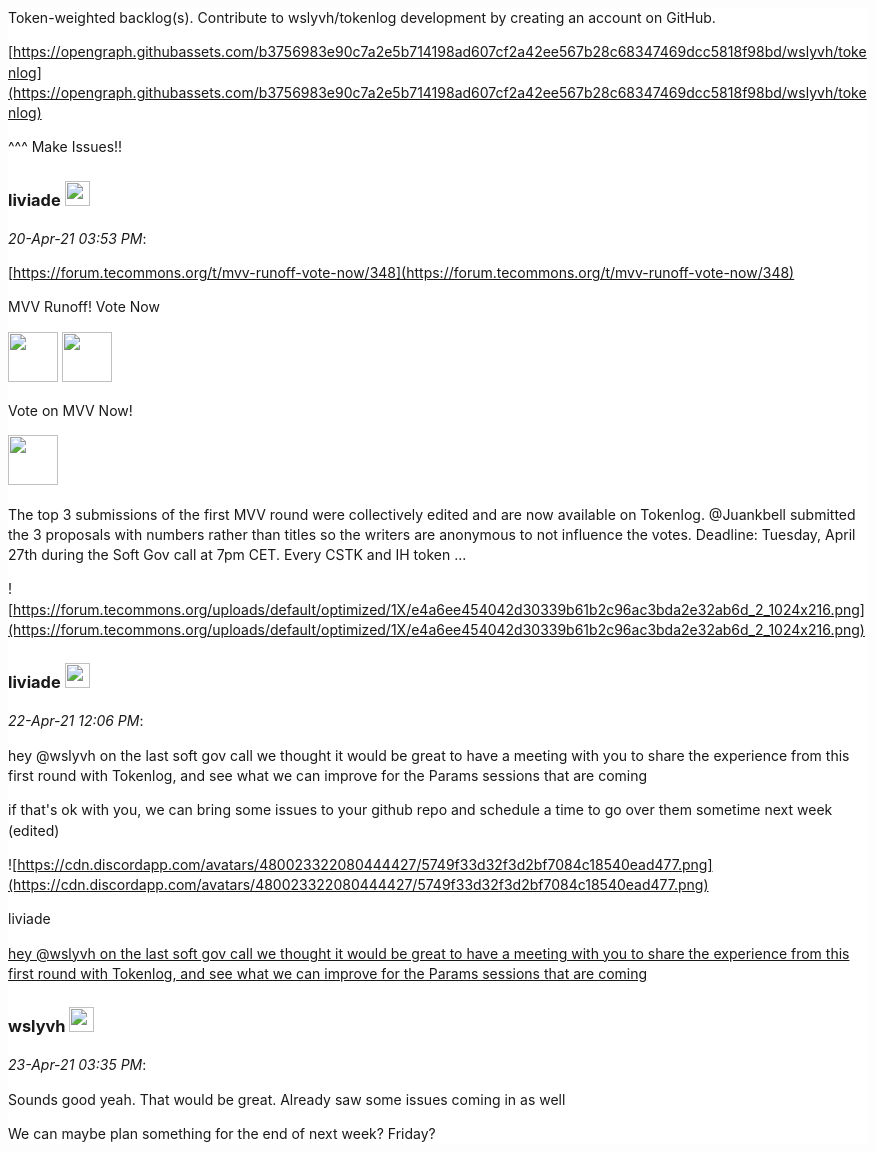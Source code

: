 Token-weighted backlog(s). Contribute to wslyvh/tokenlog development by creating an account on GitHub.

[https://opengraph.githubassets.com/b3756983e90c7a2e5b714198ad607cf2a42ee567b28c68347469dcc5818f98bd/wslyvh/tokenlog](https://opengraph.githubassets.com/b3756983e90c7a2e5b714198ad607cf2a42ee567b28c68347469dcc5818f98bd/wslyvh/tokenlog)

^^^ Make Issues!!

<h3>liviade <img src="https://cdn.discordapp.com/avatars/480023322080444427/5749f33d32f3d2bf7084c18540ead477.png" width=25 height=25></h3>

_20-Apr-21 03:53 PM_:

[https://forum.tecommons.org/t/mvv-runoff-vote-now/348](https://forum.tecommons.org/t/mvv-runoff-vote-now/348)

MVV Runoff! Vote Now

<img src="https://twemoji.maxcdn.com/2/72x72/1f4e3.png" width=50 height=50> <img src="https://twemoji.maxcdn.com/2/72x72/1f5f3.png" width=50 height=50>

Vote on MVV Now!

<img src="https://twemoji.maxcdn.com/2/72x72/1f5f3.png" width=50 height=50>

The top 3 submissions of the first MVV round were collectively edited and are now available on Tokenlog. @Juankbell submitted the 3 proposals with numbers rather than titles so the writers are anonymous to not influence the votes. Deadline: Tuesday, April 27th during the Soft Gov call at 7pm CET. Every CSTK and IH token ...

![https://forum.tecommons.org/uploads/default/optimized/1X/e4a6ee454042d30339b61b2c96ac3bda2e32ab6d_2_1024x216.png](https://forum.tecommons.org/uploads/default/optimized/1X/e4a6ee454042d30339b61b2c96ac3bda2e32ab6d_2_1024x216.png)

<h3>liviade <img src="https://cdn.discordapp.com/avatars/480023322080444427/5749f33d32f3d2bf7084c18540ead477.png" width=25 height=25></h3>

_22-Apr-21 12:06 PM_:

hey @wslyvh on the last soft gov call we thought it would be great to have a meeting with you to share the experience from this first round with Tokenlog, and see what we can improve for the Params sessions that are coming

if that's ok with you, we can bring some issues to your github repo and schedule a time to go over them sometime next week (edited)

![https://cdn.discordapp.com/avatars/480023322080444427/5749f33d32f3d2bf7084c18540ead477.png](https://cdn.discordapp.com/avatars/480023322080444427/5749f33d32f3d2bf7084c18540ead477.png)

liviade

[hey @wslyvh on the last soft gov call we thought it would be great to have a meeting with you to share the experience from this first round with Tokenlog, and see what we can improve for the Params sessions that are coming](about:blank#)

<h3>wslyvh <img src="https://cdn.discordapp.com/avatars/615886828582469635/29d7fea90d277c8ddb90b9e745f96022.png" width=25 height=25></h3>

_23-Apr-21 03:35 PM_:

Sounds good yeah. That would be great. Already saw some issues coming in as well

We can maybe plan something for the end of next week? Friday?
